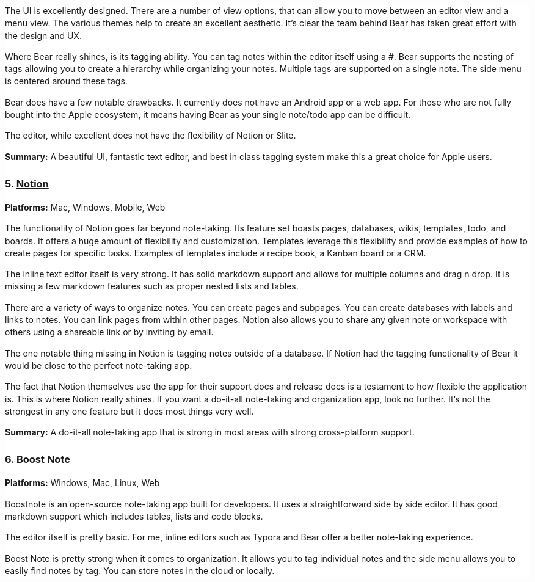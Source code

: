 The UI is excellently designed. There are a number of view options, that can allow you to move between an editor view and a menu view. The various themes help to create an excellent aesthetic. It’s clear the team behind Bear has taken great effort with the design and UX. 

Where Bear really shines, is its tagging ability. You can tag notes within the editor itself using a #. Bear supports the nesting of tags allowing you to create a hierarchy while organizing your notes. Multiple tags are supported on a single note. The side menu is centered around these tags.

Bear does have a few notable drawbacks. It currently does not have an Android app or a web app. For those who are not fully bought into the Apple ecosystem, it means having Bear as your single note/todo app can be difficult.  

The editor, while excellent does not have the flexibility of Notion or Slite. 

**Summary:** A beautiful UI, fantastic text editor, and best in class tagging system make this a great choice for Apple users.


### 5. [Notion](https://bear.app/)
**Platforms:** Mac, Windows, Mobile, Web

The functionality of Notion goes far beyond note-taking. Its feature set boasts pages, databases, wikis, templates, todo, and boards. It offers a huge amount of flexibility and customization. Templates leverage this flexibility and provide examples of how to create pages for specific tasks. Examples of templates include a recipe book, a Kanban board or a CRM.

The inline text editor itself is very strong. It has solid markdown support and allows for multiple columns and drag n drop. It is missing a few markdown features such as proper nested lists and tables.

There are a variety of ways to organize notes. You can create pages and subpages. You can create databases with labels and links to notes. You can link pages from within other pages. Notion also allows you to share any given note or workspace with others using a shareable link or by inviting by email. 

The one notable thing missing in Notion is tagging notes outside of a database. If Notion had the tagging functionality of Bear it would be close to the perfect note-taking app.

The fact that Notion themselves use the app for their support docs and release docs is a testament to how flexible the application is. This is where Notion really shines. If you want a do-it-all note-taking and organization app, look no further. It’s not the strongest in any one feature but it does most things very well.

**Summary:** A do-it-all note-taking app that is strong in most areas with strong cross-platform support.

### 6. [Boost Note](https://boostnote.io/)
**Platforms:** Windows, Mac, Linux, Web

Boostnote is an open-source note-taking app built for developers. It uses a straightforward side by side editor. It has good markdown support which includes tables, lists and code blocks. 

The editor itself is pretty basic. For me, inline editors such as Typora and Bear offer a better note-taking experience. 

Boost Note is pretty strong when it comes to organization. It allows you to tag individual notes and the side menu allows you to easily find notes by tag. You can store notes in the cloud or locally.
